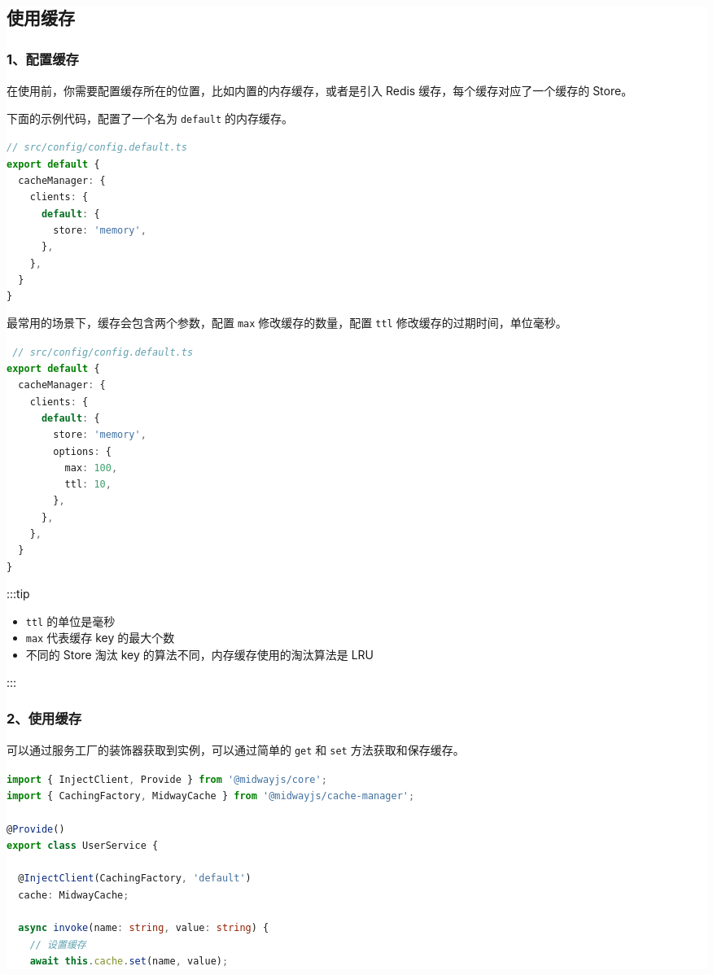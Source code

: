 

## 使用缓存



### 1、配置缓存

在使用前，你需要配置缓存所在的位置，比如内置的内存缓存，或者是引入 Redis 缓存，每个缓存对应了一个缓存的 Store。

下面的示例代码，配置了一个名为 `default` 的内存缓存。

```typescript
// src/config/config.default.ts
export default {
  cacheManager: {
    clients: {
      default: {
        store: 'memory',
      },
    },
  }
}
```

最常用的场景下，缓存会包含两个参数，配置 `max` 修改缓存的数量，配置 `ttl` 修改缓存的过期时间，单位毫秒。

```typescript
 // src/config/config.default.ts
export default {
  cacheManager: {
    clients: {
      default: {
        store: 'memory',
        options: {
          max: 100,
          ttl: 10,
        },
      },
    },
  }
}
```

:::tip

* `ttl` 的单位是毫秒
* `max` 代表缓存 key 的最大个数
* 不同的 Store 淘汰 key 的算法不同，内存缓存使用的淘汰算法是 LRU

:::

### 2、使用缓存

可以通过服务工厂的装饰器获取到实例，可以通过简单的 `get` 和 `set` 方法获取和保存缓存。

```typescript
import { InjectClient, Provide } from '@midwayjs/core';
import { CachingFactory, MidwayCache } from '@midwayjs/cache-manager';

@Provide()
export class UserService {

  @InjectClient(CachingFactory, 'default')
  cache: MidwayCache;

  async invoke(name: string, value: string) {
    // 设置缓存
    await this.cache.set(name, value);
```
